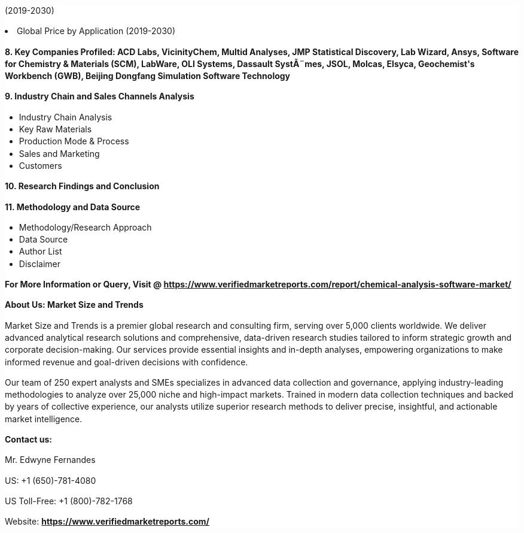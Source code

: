 (2019-2030)</li><li>Global Price by Application (2019-2030)</li></ul><p><strong>8. Key Companies Profiled: ACD Labs, VicinityChem, Multid Analyses, JMP Statistical Discovery, Lab Wizard, Ansys, Software for Chemistry & Materials (SCM), LabWare, OLI Systems, Dassault SystÃ¨mes, JSOL, Molcas, Elsyca, Geochemist's Workbench (GWB), Beijing Dongfang Simulation Software Technology</strong></p><p><strong>9. Industry Chain and Sales Channels Analysis</strong></p><ul><li>Industry Chain Analysis</li><li>Key Raw Materials</li><li>Production Mode &amp; Process</li><li>Sales and Marketing</li><li>Customers</li></ul><p><strong>10. Research Findings and Conclusion</strong></p><p><strong>11. Methodology and Data Source</strong></p><ul><li>Methodology/Research Approach</li><li>Data Source</li><li>Author List</li><li>Disclaimer</li></ul></p><p><strong>For More Information or Query, Visit @ <a href="https://www.verifiedmarketreports.com/report/chemical-analysis-software-market/">https://www.verifiedmarketreports.com/report/chemical-analysis-software-market/</a></strong></p><p><strong>About Us: Market Size and Trends</strong></p><p>Market Size and Trends is a premier global research and consulting firm, serving over 5,000 clients worldwide. We deliver advanced analytical research solutions and comprehensive, data-driven research studies tailored to inform strategic growth and corporate decision-making. Our services provide essential insights and in-depth analyses, empowering organizations to make informed revenue and goal-driven decisions with confidence.</p><p>Our team of 250 expert analysts and SMEs specializes in advanced data collection and governance, applying industry-leading methodologies to analyze over 25,000 niche and high-impact markets. Trained in modern data collection techniques and backed by years of collective experience, our analysts utilize superior research methods to deliver precise, insightful, and actionable market intelligence.</p><p><strong>Contact us:</strong></p><p>Mr. Edwyne Fernandes</p><p>US: +1 (650)-781-4080</p><p>US Toll-Free: +1 (800)-782-1768</p><p>Website: <strong><a href="https://www.verifiedmarketreports.com/">https://www.verifiedmarketreports.com/</a></strong></p>
